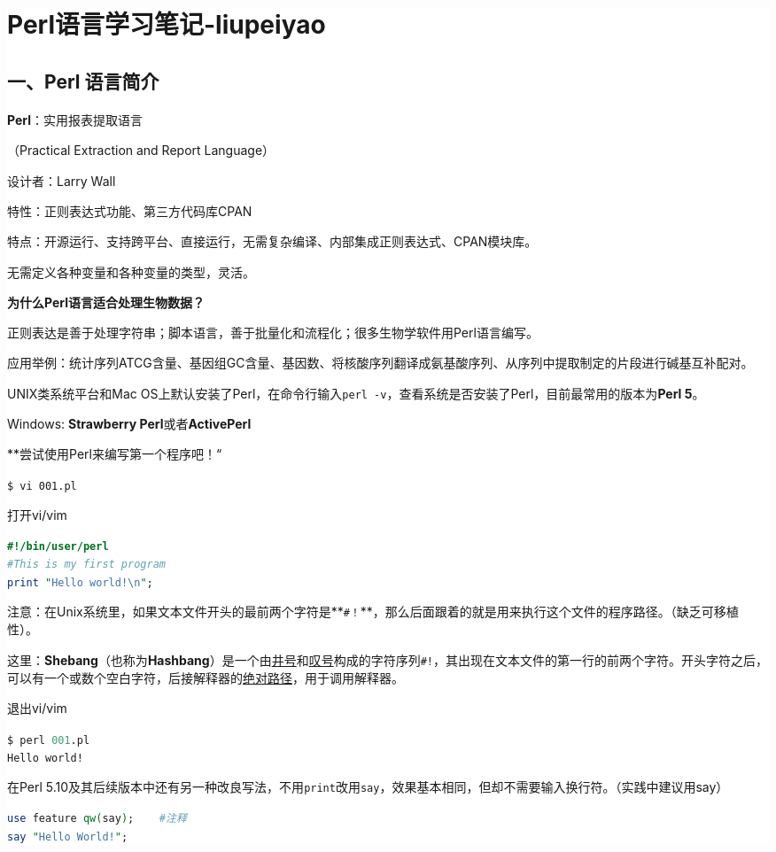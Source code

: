 # Perl语言学习笔记-liupeiyao

## 一、Perl 语言简介

 **Perl**：实用报表提取语言

（Practical Extraction and Report Language）

设计者：Larry Wall

特性：正则表达式功能、第三方代码库CPAN

特点：开源运行、支持跨平台、直接运行，无需复杂编译、内部集成正则表达式、CPAN模块库。

无需定义各种变量和各种变量的类型，灵活。



**为什么Perl语言适合处理生物数据？**

正则表达是善于处理字符串；脚本语言，善于批量化和流程化；很多生物学软件用Perl语言编写。

应用举例：统计序列ATCG含量、基因组GC含量、基因数、将核酸序列翻译成氨基酸序列、从序列中提取制定的片段进行碱基互补配对。

 

UNIX类系统平台和Mac OS上默认安装了Perl，在命令行输入`perl -v`，查看系统是否安装了Perl，目前最常用的版本为**Perl 5**。

Windows: **Strawberry Perl**或者**ActivePerl**

**尝试使用Perl来编写第一个程序吧！“

```
$ vi 001.pl
```

打开vi/vim

```perl
#!/bin/user/perl
#This is my first program
print "Hello world!\n";
```

注意：在Unix系统里，如果文本文件开头的最前两个字符是**`#！`**，那么后面跟着的就是用来执行这个文件的程序路径。（缺乏可移植性）。

这里：**Shebang**（也称为**Hashbang**）是一个由[井号](https://zh.wikipedia.org/wiki/井号)和[叹号](https://zh.wikipedia.org/wiki/叹号)构成的字符序列`#!`，其出现在文本文件的第一行的前两个字符。开头字符之后，可以有一个或数个空白字符，后接解释器的[绝对路径](https://zh.wikipedia.org/w/index.php?title=绝对路径&action=edit&redlink=1)，用于调用解释器。

退出vi/vim

```perl
$ perl 001.pl
Hello world!
```

在Perl 5.10及其后续版本中还有另一种改良写法，不用`print`改用`say`，效果基本相同，但却不需要输入换行符。（实践中建议用say）

```perl
use feature qw(say);    #注释
say "Hello World!";
```
